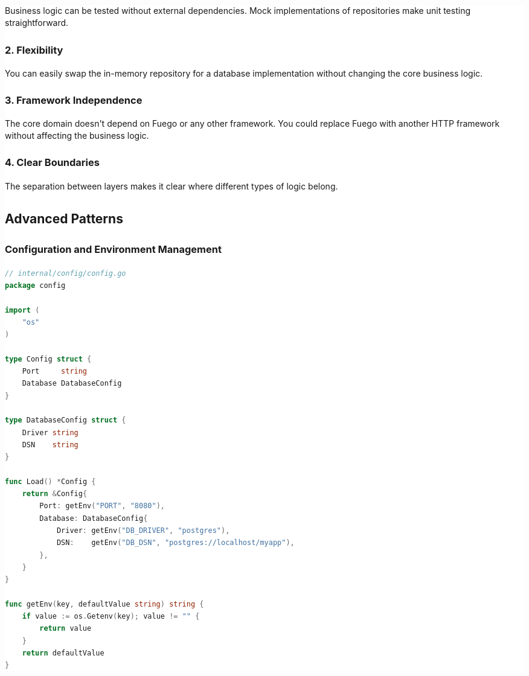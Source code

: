 Business logic can be tested without external dependencies. Mock implementations of repositories make unit testing straightforward.

### 2. Flexibility

You can easily swap the in-memory repository for a database implementation without changing the core business logic.

### 3. Framework Independence

The core domain doesn't depend on Fuego or any other framework. You could replace Fuego with another HTTP framework without affecting the business logic.

### 4. Clear Boundaries

The separation between layers makes it clear where different types of logic belong.

## Advanced Patterns

### Configuration and Environment Management

```go
// internal/config/config.go
package config

import (
    "os"
)

type Config struct {
    Port     string
    Database DatabaseConfig
}

type DatabaseConfig struct {
    Driver string
    DSN    string
}

func Load() *Config {
    return &Config{
        Port: getEnv("PORT", "8080"),
        Database: DatabaseConfig{
            Driver: getEnv("DB_DRIVER", "postgres"),
            DSN:    getEnv("DB_DSN", "postgres://localhost/myapp"),
        },
    }
}

func getEnv(key, defaultValue string) string {
    if value := os.Getenv(key); value != "" {
        return value
    }
    return defaultValue
}
```
